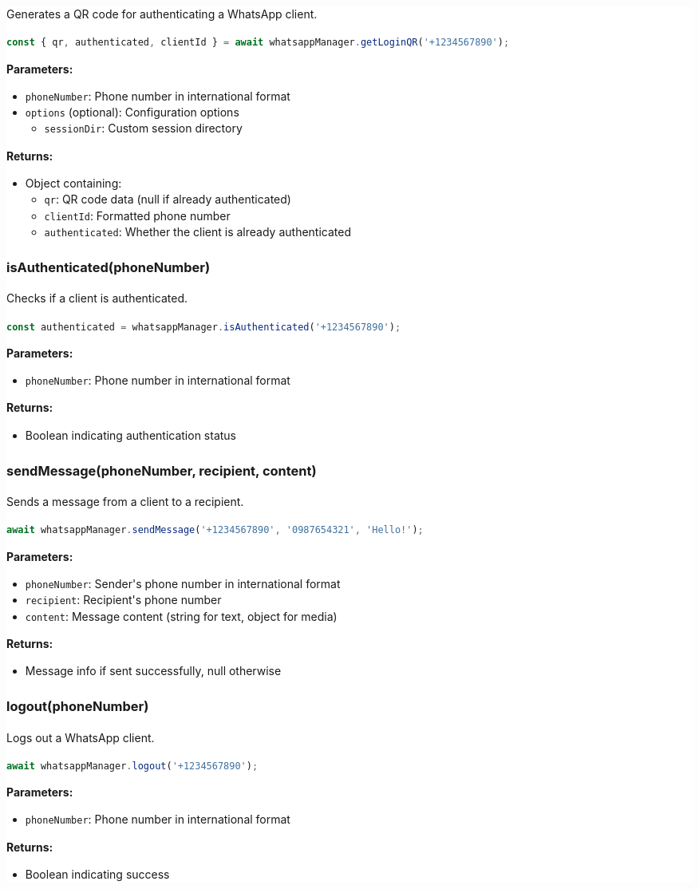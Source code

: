 Generates a QR code for authenticating a WhatsApp client.

```javascript
const { qr, authenticated, clientId } = await whatsappManager.getLoginQR('+1234567890');
```

**Parameters:**
- `phoneNumber`: Phone number in international format
- `options` (optional): Configuration options
  - `sessionDir`: Custom session directory

**Returns:**
- Object containing:
  - `qr`: QR code data (null if already authenticated)
  - `clientId`: Formatted phone number
  - `authenticated`: Whether the client is already authenticated

### isAuthenticated(phoneNumber)

Checks if a client is authenticated.

```javascript
const authenticated = whatsappManager.isAuthenticated('+1234567890');
```

**Parameters:**
- `phoneNumber`: Phone number in international format

**Returns:**
- Boolean indicating authentication status

### sendMessage(phoneNumber, recipient, content)

Sends a message from a client to a recipient.

```javascript
await whatsappManager.sendMessage('+1234567890', '0987654321', 'Hello!');
```

**Parameters:**
- `phoneNumber`: Sender's phone number in international format
- `recipient`: Recipient's phone number
- `content`: Message content (string for text, object for media)

**Returns:**
- Message info if sent successfully, null otherwise

### logout(phoneNumber)

Logs out a WhatsApp client.

```javascript
await whatsappManager.logout('+1234567890');
```

**Parameters:**
- `phoneNumber`: Phone number in international format

**Returns:**
- Boolean indicating success

